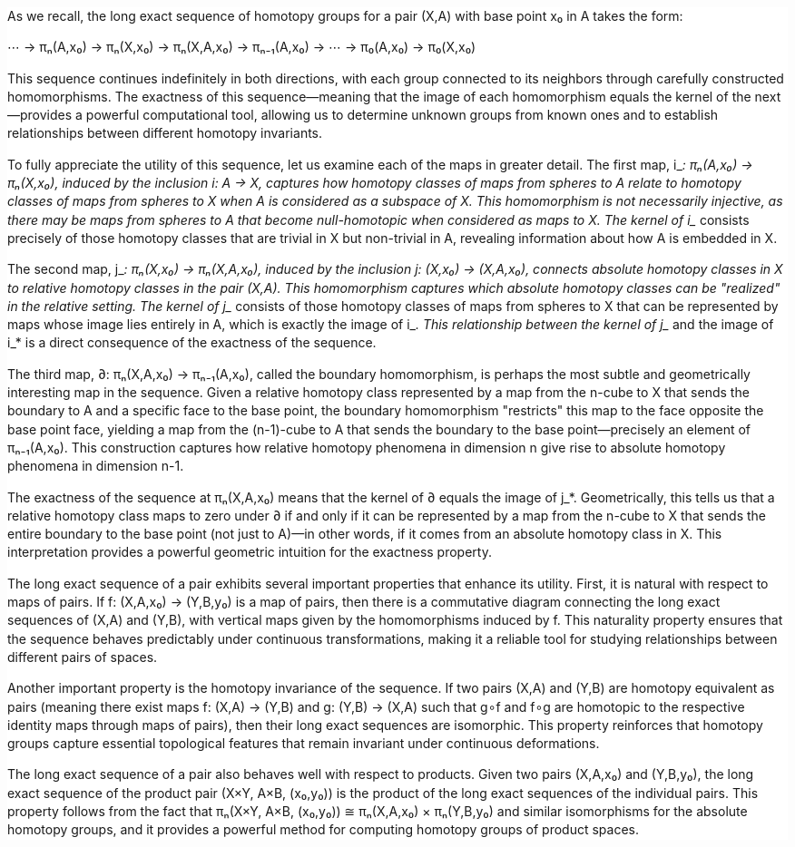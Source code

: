 As we recall, the long exact sequence of homotopy groups for a pair (X,A) with base point x₀ in A takes the form:

⋯ → πₙ(A,x₀) → πₙ(X,x₀) → πₙ(X,A,x₀) → πₙ₋₁(A,x₀) → ⋯ → π₀(A,x₀) → π₀(X,x₀)

This sequence continues indefinitely in both directions, with each group connected to its neighbors through carefully constructed homomorphisms. The exactness of this sequence—meaning that the image of each homomorphism equals the kernel of the next—provides a powerful computational tool, allowing us to determine unknown groups from known ones and to establish relationships between different homotopy invariants.

To fully appreciate the utility of this sequence, let us examine each of the maps in greater detail. The first map, i_*: πₙ(A,x₀) → πₙ(X,x₀), induced by the inclusion i: A → X, captures how homotopy classes of maps from spheres to A relate to homotopy classes of maps from spheres to X when A is considered as a subspace of X. This homomorphism is not necessarily injective, as there may be maps from spheres to A that become null-homotopic when considered as maps to X. The kernel of i_* consists precisely of those homotopy classes that are trivial in X but non-trivial in A, revealing information about how A is embedded in X.

The second map, j_*: πₙ(X,x₀) → πₙ(X,A,x₀), induced by the inclusion j: (X,x₀) → (X,A,x₀), connects absolute homotopy classes in X to relative homotopy classes in the pair (X,A). This homomorphism captures which absolute homotopy classes can be "realized" in the relative setting. The kernel of j_* consists of those homotopy classes of maps from spheres to X that can be represented by maps whose image lies entirely in A, which is exactly the image of i_*. This relationship between the kernel of j_* and the image of i_* is a direct consequence of the exactness of the sequence.

The third map, ∂: πₙ(X,A,x₀) → πₙ₋₁(A,x₀), called the boundary homomorphism, is perhaps the most subtle and geometrically interesting map in the sequence. Given a relative homotopy class represented by a map from the n-cube to X that sends the boundary to A and a specific face to the base point, the boundary homomorphism "restricts" this map to the face opposite the base point face, yielding a map from the (n-1)-cube to A that sends the boundary to the base point—precisely an element of πₙ₋₁(A,x₀). This construction captures how relative homotopy phenomena in dimension n give rise to absolute homotopy phenomena in dimension n-1.

The exactness of the sequence at πₙ(X,A,x₀) means that the kernel of ∂ equals the image of j_*. Geometrically, this tells us that a relative homotopy class maps to zero under ∂ if and only if it can be represented by a map from the n-cube to X that sends the entire boundary to the base point (not just to A)—in other words, if it comes from an absolute homotopy class in X. This interpretation provides a powerful geometric intuition for the exactness property.

The long exact sequence of a pair exhibits several important properties that enhance its utility. First, it is natural with respect to maps of pairs. If f: (X,A,x₀) → (Y,B,y₀) is a map of pairs, then there is a commutative diagram connecting the long exact sequences of (X,A) and (Y,B), with vertical maps given by the homomorphisms induced by f. This naturality property ensures that the sequence behaves predictably under continuous transformations, making it a reliable tool for studying relationships between different pairs of spaces.

Another important property is the homotopy invariance of the sequence. If two pairs (X,A) and (Y,B) are homotopy equivalent as pairs (meaning there exist maps f: (X,A) → (Y,B) and g: (Y,B) → (X,A) such that g∘f and f∘g are homotopic to the respective identity maps through maps of pairs), then their long exact sequences are isomorphic. This property reinforces that homotopy groups capture essential topological features that remain invariant under continuous deformations.

The long exact sequence of a pair also behaves well with respect to products. Given two pairs (X,A,x₀) and (Y,B,y₀), the long exact sequence of the product pair (X×Y, A×B, (x₀,y₀)) is the product of the long exact sequences of the individual pairs. This property follows from the fact that πₙ(X×Y, A×B, (x₀,y₀)) ≅ πₙ(X,A,x₀) × πₙ(Y,B,y₀) and similar isomorphisms for the absolute homotopy groups, and it provides a powerful method for computing homotopy groups of product spaces.
